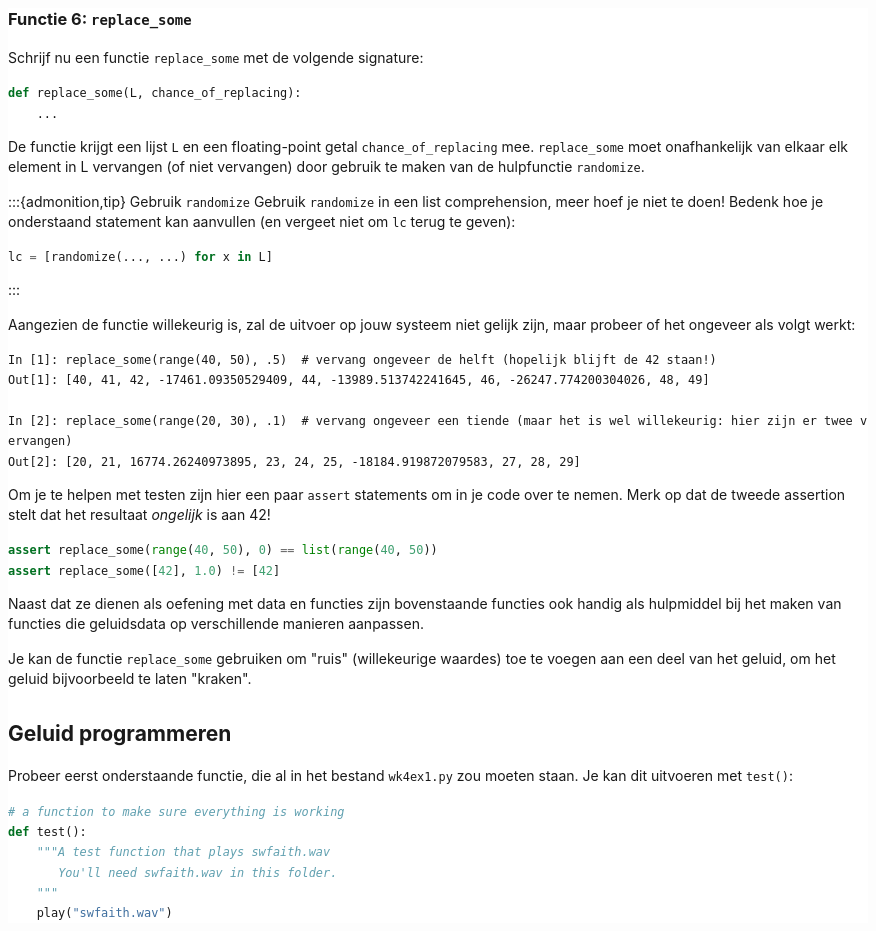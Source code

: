 ### Functie 6: `replace_some`

Schrijf nu een functie `replace_some` met de volgende signature:

```python
def replace_some(L, chance_of_replacing):
    ...
```

De functie krijgt een lijst `L` en een floating-point getal `chance_of_replacing` mee. `replace_some` moet onafhankelijk van elkaar elk element in L vervangen (of niet vervangen) door gebruik te maken van de hulpfunctie `randomize`.

:::{admonition,tip} Gebruik `randomize`
Gebruik `randomize` in een list comprehension, meer hoef je niet te doen! Bedenk hoe je onderstaand statement kan aanvullen (en vergeet niet om `lc` terug te geven):

```python
lc = [randomize(..., ...) for x in L]
```
:::

Aangezien de functie willekeurig is, zal de uitvoer op jouw systeem niet gelijk zijn, maar probeer of het ongeveer als volgt werkt:

```ipython
In [1]: replace_some(range(40, 50), .5)  # vervang ongeveer de helft (hopelijk blijft de 42 staan!)
Out[1]: [40, 41, 42, -17461.09350529409, 44, -13989.513742241645, 46, -26247.774200304026, 48, 49]

In [2]: replace_some(range(20, 30), .1)  # vervang ongeveer een tiende (maar het is wel willekeurig: hier zijn er twee vervangen)
Out[2]: [20, 21, 16774.26240973895, 23, 24, 25, -18184.919872079583, 27, 28, 29]
```

Om je te helpen met testen zijn hier een paar `assert` statements om in je code over te nemen. Merk op dat de tweede assertion stelt dat het resultaat *ongelijk* is aan 42!

```python
assert replace_some(range(40, 50), 0) == list(range(40, 50))
assert replace_some([42], 1.0) != [42]
```

Naast dat ze dienen als oefening met data en functies zijn bovenstaande functies ook handig als hulpmiddel bij het maken van functies die geluidsdata op verschillende manieren aanpassen.

Je kan de functie `replace_some` gebruiken om "ruis" (willekeurige waardes) toe te voegen aan een deel van het geluid, om het geluid bijvoorbeeld te laten "kraken".

## Geluid programmeren

Probeer eerst onderstaande functie, die al in het bestand `wk4ex1.py` zou moeten staan. Je kan dit uitvoeren met `test()`:

```python
# a function to make sure everything is working
def test():
    """A test function that plays swfaith.wav
       You'll need swfaith.wav in this folder.
    """
    play("swfaith.wav")
```
